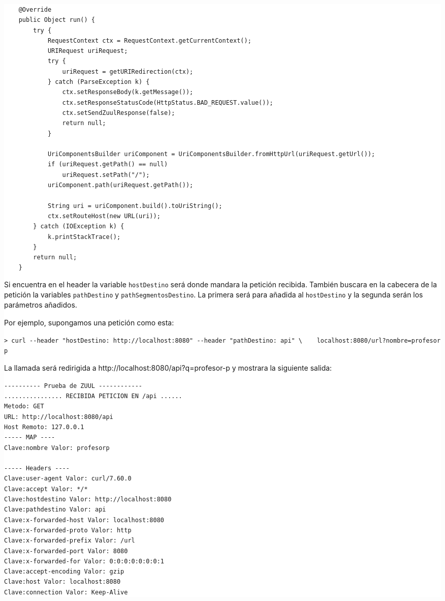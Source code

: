 ```
	@Override
	public Object run() {
		try {
			RequestContext ctx = RequestContext.getCurrentContext();
			URIRequest uriRequest;
			try {
				uriRequest = getURIRedirection(ctx);
			} catch (ParseException k) {
				ctx.setResponseBody(k.getMessage());
				ctx.setResponseStatusCode(HttpStatus.BAD_REQUEST.value());
				ctx.setSendZuulResponse(false);
				return null;
			}

			UriComponentsBuilder uriComponent = UriComponentsBuilder.fromHttpUrl(uriRequest.getUrl());
			if (uriRequest.getPath() == null)
				uriRequest.setPath("/");
			uriComponent.path(uriRequest.getPath());

			String uri = uriComponent.build().toUriString();
			ctx.setRouteHost(new URL(uri));
		} catch (IOException k) {
			k.printStackTrace();
		}
		return null;
	}
```



Si encuentra en el header la variable `hostDestino` será donde mandara la petición recibida. También buscara en la cabecera de la petición  la variables `pathDestino` y `pathSegmentosDestino`. La primera será para añadida al `hostDestino` y la segunda serán los parámetros añadidos.  

Por ejemplo, supongamos una petición como esta:

``` 
> curl --header "hostDestino: http://localhost:8080" --header "pathDestino: api" \    localhost:8080/url?nombre=profesorp
```

La llamada será redirigida a http://localhost:8080/api?q=profesor-p y mostrara la siguiente salida:

```
---------- Prueba de ZUUL ------------
................ RECIBIDA PETICION EN /api ......
Metodo: GET
URL: http://localhost:8080/api
Host Remoto: 127.0.0.1
----- MAP ----
Clave:nombre Valor: profesorp

----- Headers ----
Clave:user-agent Valor: curl/7.60.0
Clave:accept Valor: */*
Clave:hostdestino Valor: http://localhost:8080
Clave:pathdestino Valor: api
Clave:x-forwarded-host Valor: localhost:8080
Clave:x-forwarded-proto Valor: http
Clave:x-forwarded-prefix Valor: /url
Clave:x-forwarded-port Valor: 8080
Clave:x-forwarded-for Valor: 0:0:0:0:0:0:0:1
Clave:accept-encoding Valor: gzip
Clave:host Valor: localhost:8080
Clave:connection Valor: Keep-Alive

```